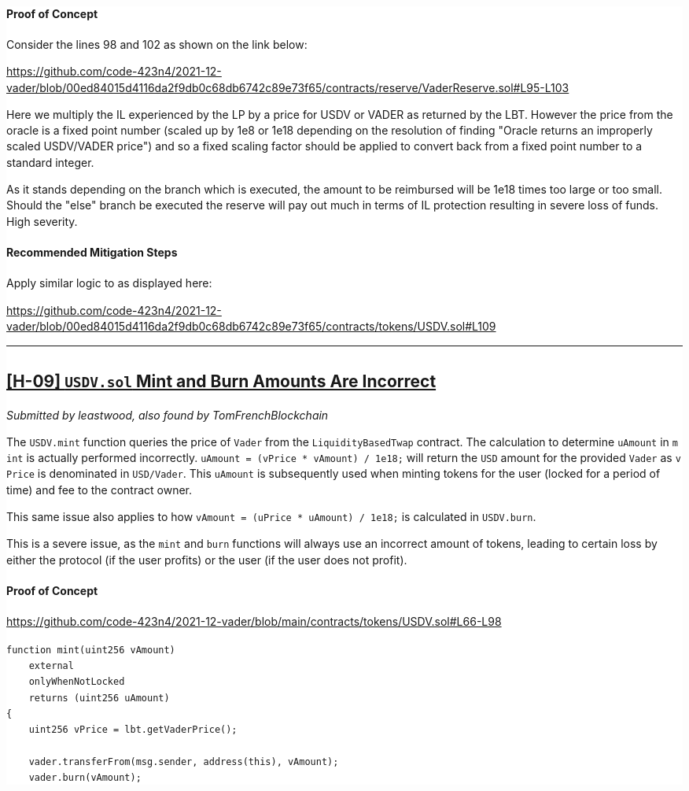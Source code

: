 #### Proof of Concept

Consider the lines 98 and 102 as shown on the link below:

<https://github.com/code-423n4/2021-12-vader/blob/00ed84015d4116da2f9db0c68db6742c89e73f65/contracts/reserve/VaderReserve.sol#L95-L103>

Here we multiply the IL experienced by the LP by a price for USDV or VADER as returned by the LBT. However the price from the oracle is a fixed point number (scaled up by 1e8 or 1e18 depending on the resolution of finding "Oracle returns an improperly scaled USDV/VADER price") and so a fixed scaling factor should be applied to convert back from a fixed point number to a standard integer.

As it stands depending on the branch which is executed, the amount to be reimbursed will be 1e18 times too large or too small. Should the "else" branch be executed the reserve will pay out much in terms of IL protection resulting in severe loss of funds. High severity.

#### Recommended Mitigation Steps

Apply similar logic to as displayed here:

<https://github.com/code-423n4/2021-12-vader/blob/00ed84015d4116da2f9db0c68db6742c89e73f65/contracts/tokens/USDV.sol#L109>



***

## [[H-09] `USDV.sol` Mint and Burn Amounts Are Incorrect](https://github.com/code-423n4/2021-12-vader-findings/issues/164)
_Submitted by leastwood, also found by TomFrenchBlockchain_

The `USDV.mint` function queries the price of `Vader` from the `LiquidityBasedTwap` contract. The calculation to determine `uAmount` in `mint` is actually performed incorrectly. `uAmount = (vPrice * vAmount) / 1e18;` will return the `USD` amount for the provided `Vader` as `vPrice` is denominated in `USD/Vader`. This `uAmount` is subsequently used when minting tokens for the user (locked for a period of time) and fee to the contract owner.

This same issue also applies to how `vAmount = (uPrice * uAmount) / 1e18;` is calculated in `USDV.burn`.

This is a severe issue, as the `mint` and `burn` functions will always use an incorrect amount of tokens, leading to certain loss by either the protocol (if the user profits) or the user (if the user does not profit).

#### Proof of Concept

<https://github.com/code-423n4/2021-12-vader/blob/main/contracts/tokens/USDV.sol#L66-L98>

    function mint(uint256 vAmount)
        external
        onlyWhenNotLocked
        returns (uint256 uAmount)
    {
        uint256 vPrice = lbt.getVaderPrice();

        vader.transferFrom(msg.sender, address(this), vAmount);
        vader.burn(vAmount);
